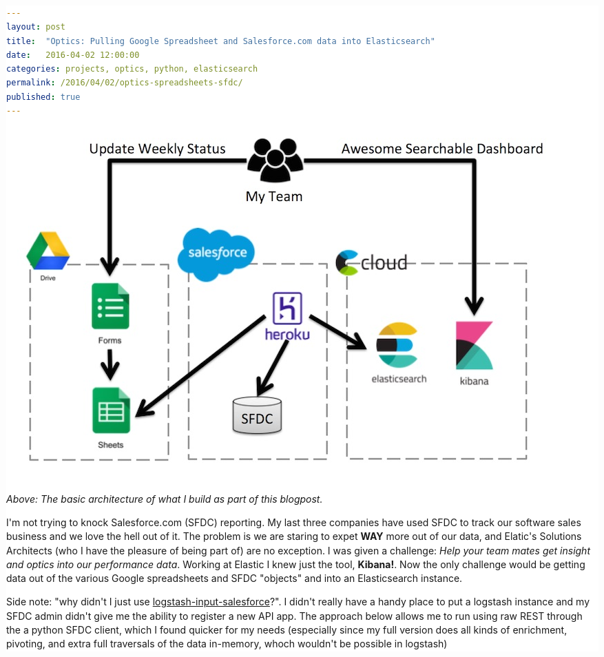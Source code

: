 ```yaml
---
layout: post
title:  "Optics: Pulling Google Spreadsheet and Salesforce.com data into Elasticsearch"
date:   2016-04-02 12:00:00
categories: projects, optics, python, elasticsearch
permalink: /2016/04/02/optics-spreadsheets-sfdc/
published: true
---
```


![Basic Architecture](/images/posts/2016-04-03-arch.jpg "Basic Architecture")


*Above: The basic architecture of what I build as part of this blogpost.*

I'm not trying to knock Salesforce.com (SFDC) reporting.  My last three companies have used SFDC to track our software sales business and we love the hell out of it.  The problem is we are staring to expet **WAY** more out of our data, and Elatic's  Solutions Architects (who I have the pleasure of being part of) are no exception.  I was given a challenge:  *Help your team mates get insight and optics into our performance data*.  Working at Elastic I knew just the tool, **Kibana!**.  Now the only challenge would be getting data out of the various Google spreadsheets and SFDC "objects" and into an Elasticsearch instance.

Side note: "why didn't I just use [logstash-input-salesforce](https://www.elastic.co/guide/en/logstash/current/plugins-inputs-salesforce.html)?".  I didn't really have a handy place to put a logstash instance and my SFDC admin didn't give me the ability to register a new API app.  The approach below allows me to run using raw REST through the a python SFDC client, which I found quicker for my needs (especially since my full version does all kinds of enrichment, pivoting, and extra full traversals of the data in-memory, whoch wouldn't be possible in logstash)
